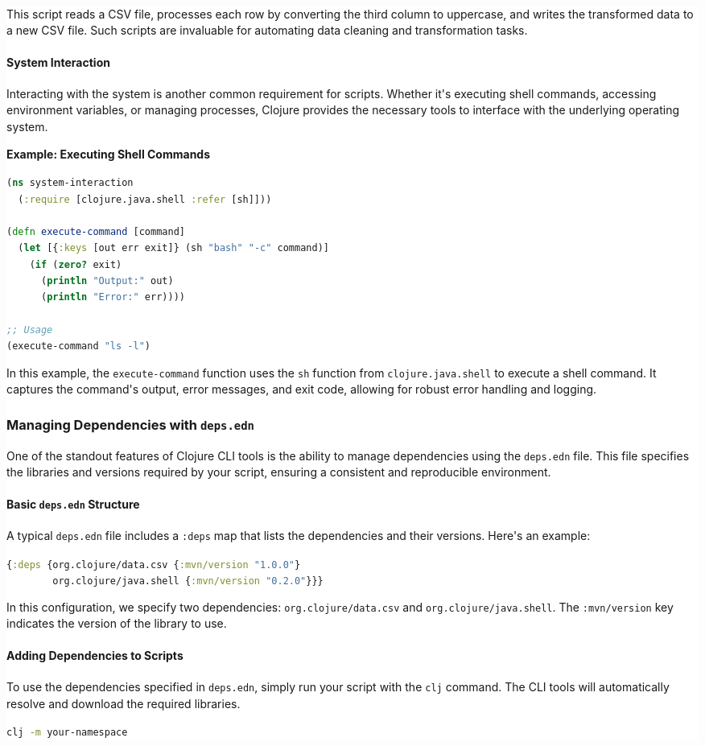 This script reads a CSV file, processes each row by converting the third column to uppercase, and writes the transformed data to a new CSV file. Such scripts are invaluable for automating data cleaning and transformation tasks.

#### System Interaction

Interacting with the system is another common requirement for scripts. Whether it's executing shell commands, accessing environment variables, or managing processes, Clojure provides the necessary tools to interface with the underlying operating system.

**Example: Executing Shell Commands**

```clojure
(ns system-interaction
  (:require [clojure.java.shell :refer [sh]]))

(defn execute-command [command]
  (let [{:keys [out err exit]} (sh "bash" "-c" command)]
    (if (zero? exit)
      (println "Output:" out)
      (println "Error:" err))))

;; Usage
(execute-command "ls -l")
```

In this example, the `execute-command` function uses the `sh` function from `clojure.java.shell` to execute a shell command. It captures the command's output, error messages, and exit code, allowing for robust error handling and logging.

### Managing Dependencies with `deps.edn`

One of the standout features of Clojure CLI tools is the ability to manage dependencies using the `deps.edn` file. This file specifies the libraries and versions required by your script, ensuring a consistent and reproducible environment.

#### Basic `deps.edn` Structure

A typical `deps.edn` file includes a `:deps` map that lists the dependencies and their versions. Here's an example:

```clojure
{:deps {org.clojure/data.csv {:mvn/version "1.0.0"}
        org.clojure/java.shell {:mvn/version "0.2.0"}}}
```

In this configuration, we specify two dependencies: `org.clojure/data.csv` and `org.clojure/java.shell`. The `:mvn/version` key indicates the version of the library to use.

#### Adding Dependencies to Scripts

To use the dependencies specified in `deps.edn`, simply run your script with the `clj` command. The CLI tools will automatically resolve and download the required libraries.

```bash
clj -m your-namespace
```
